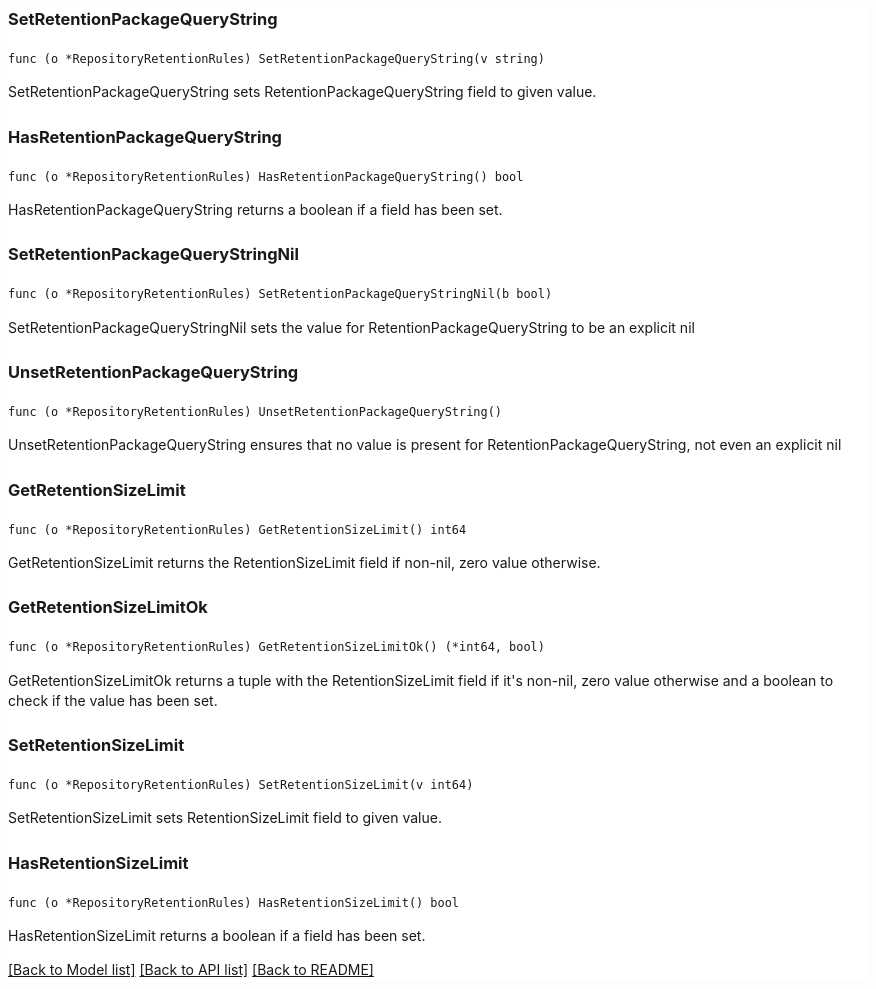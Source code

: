 ### SetRetentionPackageQueryString

`func (o *RepositoryRetentionRules) SetRetentionPackageQueryString(v string)`

SetRetentionPackageQueryString sets RetentionPackageQueryString field to given value.

### HasRetentionPackageQueryString

`func (o *RepositoryRetentionRules) HasRetentionPackageQueryString() bool`

HasRetentionPackageQueryString returns a boolean if a field has been set.

### SetRetentionPackageQueryStringNil

`func (o *RepositoryRetentionRules) SetRetentionPackageQueryStringNil(b bool)`

 SetRetentionPackageQueryStringNil sets the value for RetentionPackageQueryString to be an explicit nil

### UnsetRetentionPackageQueryString
`func (o *RepositoryRetentionRules) UnsetRetentionPackageQueryString()`

UnsetRetentionPackageQueryString ensures that no value is present for RetentionPackageQueryString, not even an explicit nil
### GetRetentionSizeLimit

`func (o *RepositoryRetentionRules) GetRetentionSizeLimit() int64`

GetRetentionSizeLimit returns the RetentionSizeLimit field if non-nil, zero value otherwise.

### GetRetentionSizeLimitOk

`func (o *RepositoryRetentionRules) GetRetentionSizeLimitOk() (*int64, bool)`

GetRetentionSizeLimitOk returns a tuple with the RetentionSizeLimit field if it's non-nil, zero value otherwise
and a boolean to check if the value has been set.

### SetRetentionSizeLimit

`func (o *RepositoryRetentionRules) SetRetentionSizeLimit(v int64)`

SetRetentionSizeLimit sets RetentionSizeLimit field to given value.

### HasRetentionSizeLimit

`func (o *RepositoryRetentionRules) HasRetentionSizeLimit() bool`

HasRetentionSizeLimit returns a boolean if a field has been set.


[[Back to Model list]](../README.md#documentation-for-models) [[Back to API list]](../README.md#documentation-for-api-endpoints) [[Back to README]](../README.md)


